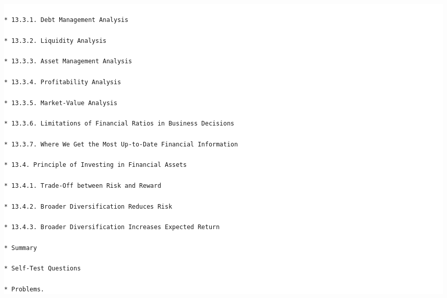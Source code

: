                                                                                                                                                                                                                                                                                                                                                               * 13.3.1. Debt Management Analysis
                                                                                                                                                                                                                                                                                                                                                              * 13.3.2. Liquidity Analysis
                                                                                                                                                                                                                                                                                                                                                              * 13.3.3. Asset Management Analysis
                                                                                                                                                                                                                                                                                                                                                              * 13.3.4. Profitability Analysis
                                                                                                                                                                                                                                                                                                                                                              * 13.3.5. Market-Value Analysis
                                                                                                                                                                                                                                                                                                                                                              * 13.3.6. Limitations of Financial Ratios in Business Decisions
                                                                                                                                                                                                                                                                                                                                                              * 13.3.7. Where We Get the Most Up-to-Date Financial Information
                                                                                                                                                                                                                                                                                                                                                              * 13.4. Principle of Investing in Financial Assets
                                                                                                                                                                                                                                                                                                                                                              * 13.4.1. Trade-Off between Risk and Reward
                                                                                                                                                                                                                                                                                                                                                              * 13.4.2. Broader Diversification Reduces Risk
                                                                                                                                                                                                                                                                                                                                                              * 13.4.3. Broader Diversification Increases Expected Return
                                                                                                                                                                                                                                                                                                                                                              * Summary
                                                                                                                                                                                                                                                                                                                                                              * Self-Test Questions
                                                                                                                                                                                                                                                                                                                                                              * Problems.
                                                                                                                                                                                                                                                                                                                                                              